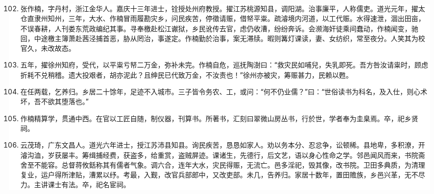 102. <span id="列传二百六十五-102"></span>
张作楠，字丹村，浙江金华人。嘉庆十三年进士，铨授处州府教授。擢江苏桃源知县，调阳湖。治事廉平，人称儒吏。道光元年，擢太仓直隶州知州，三年，大水、作楠冒雨履勘灾乡，问民疾苦，停徵请赈，借帑平粜。疏濬境内河道，以工代赈。水得速泄，涸出田亩，不误春耕，人刊娄东荒政编纪其事。寻奉檄赴松江谳狱，乡民讹传去官，虑仍收漕，纷纷奔诉。会濒海奸徒乘间蠢动，作楠闻变，驰回，中途檄主簿萧赴茜泾捕首恶，胁从罔治，事遂定。作楠勤於治事，案无滞牍。暇则篝灯课读，妻、女纺织，常至夜分。人笑其为校官久，未改故态。

103. <span id="列传二百六十五-103"></span>
五年，擢徐州知府，受代，以平粜亏帑二万金，弥补未完。作楠自危，巡抚陶澍曰：“救灾民如哺兒，失乳即死。吾方咎汝请粜时，顾虑折耗不兑稍稽。遗大投艰者，胡亦泥此？且绅民已代致万金，不汝责也！”徐州亦被灾，筹赈甚力，民赖以甦。

104. <span id="列传二百六十五-104"></span>
在任两载，乞养归。乡居二十馀年，足迹不入城市。三子皆令务农、工，或问：“何不仍业儒？”曰：“世俗读书为科名，及入仕，则心术坏，吾不欲其堕落也。”

105. <span id="列传二百六十五-105"></span>
作楠精算学，贯通中西。在官以工匠自随，制仪器，刊算书。所著书，汇刻曰翠微山房丛书，行於世，学者奉为圭臬焉。卒，祀乡贤祠。

106. <span id="列传二百六十五-106"></span>
云茂琦，广东文昌人。道光六年进士，授江苏沛县知县。询民疾苦，恳恳如家人。劝以务本分、忍忿争，讼顿稀。县地卑，多积潦，开濬沟洫，岁获屡丰。筹缉捕经费，获盗多，给重赏，盗贼屏迹。课诸生，先德行，后文艺，语以身心性命之学。邻邑闻风而来，书院斋舍至不能容。总督蒋攸銛称其有儒者气象。调六合，连年大水，灾民得赈，无流亡。邑多淫祀，毁其像，改书院。卫田多典质，为清理复业，运户得所津贴，漕累以纾。考最，入觐，改官兵部郎中，又改吏部。未几，告养归。家居十数年，置田赡族，乡邑兴革，无不尽力。主讲课士有法。卒，祀名宦祠。
